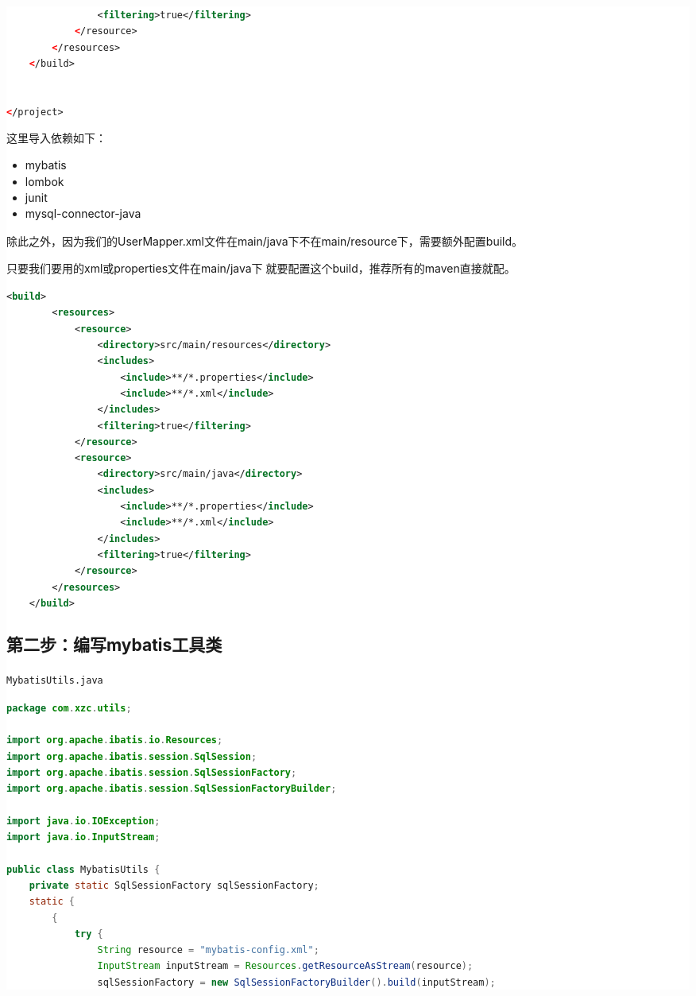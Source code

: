 ```xml
                <filtering>true</filtering>
            </resource>
        </resources>
    </build>


</project>
```

这里导入依赖如下：

- mybatis
- lombok
- junit
- mysql-connector-java

除此之外，因为我们的UserMapper.xml文件在main/java下不在main/resource下，需要额外配置build。

只要我们要用的xml或properties文件在main/java下 就要配置这个build，推荐所有的maven直接就配。

```xml
<build>
        <resources>
            <resource>
                <directory>src/main/resources</directory>
                <includes>
                    <include>**/*.properties</include>
                    <include>**/*.xml</include>
                </includes>
                <filtering>true</filtering>
            </resource>
            <resource>
                <directory>src/main/java</directory>
                <includes>
                    <include>**/*.properties</include>
                    <include>**/*.xml</include>
                </includes>
                <filtering>true</filtering>
            </resource>
        </resources>
    </build>
```

## 第二步：编写mybatis工具类

`MybatisUtils.java`

```java
package com.xzc.utils;

import org.apache.ibatis.io.Resources;
import org.apache.ibatis.session.SqlSession;
import org.apache.ibatis.session.SqlSessionFactory;
import org.apache.ibatis.session.SqlSessionFactoryBuilder;

import java.io.IOException;
import java.io.InputStream;

public class MybatisUtils {
    private static SqlSessionFactory sqlSessionFactory;
    static {
        {
            try {
                String resource = "mybatis-config.xml";
                InputStream inputStream = Resources.getResourceAsStream(resource);
                sqlSessionFactory = new SqlSessionFactoryBuilder().build(inputStream);
```